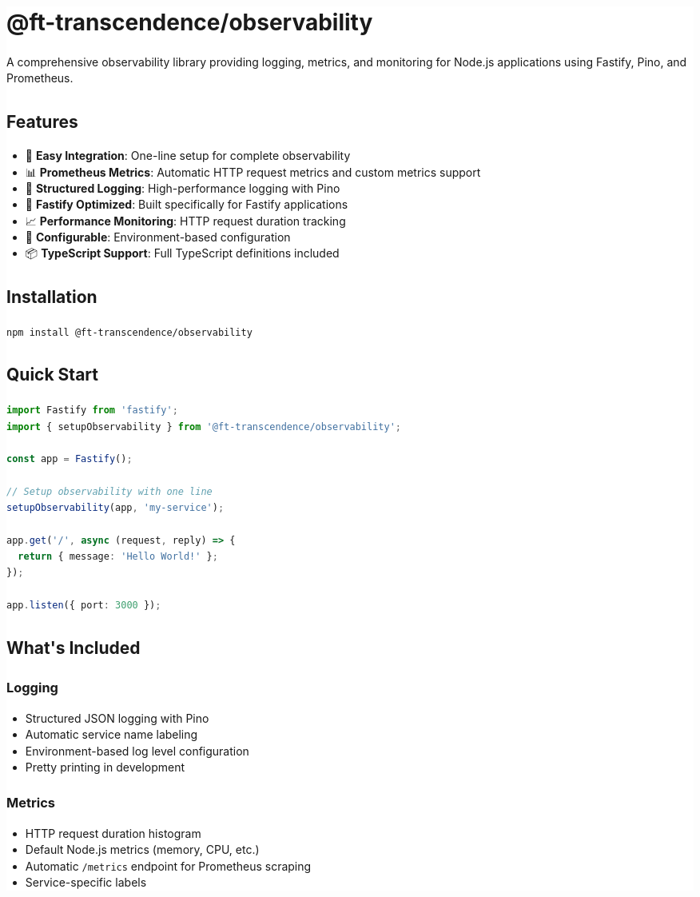 # @ft-transcendence/observability

A comprehensive observability library providing logging, metrics, and monitoring for Node.js applications using Fastify, Pino, and Prometheus.

## Features

- 🚀 **Easy Integration**: One-line setup for complete observability
- 📊 **Prometheus Metrics**: Automatic HTTP request metrics and custom metrics support
- 📝 **Structured Logging**: High-performance logging with Pino
- 🎯 **Fastify Optimized**: Built specifically for Fastify applications
- 📈 **Performance Monitoring**: HTTP request duration tracking
- 🔧 **Configurable**: Environment-based configuration
- 📦 **TypeScript Support**: Full TypeScript definitions included

## Installation

```bash
npm install @ft-transcendence/observability
```

## Quick Start

```typescript
import Fastify from 'fastify';
import { setupObservability } from '@ft-transcendence/observability';

const app = Fastify();

// Setup observability with one line
setupObservability(app, 'my-service');

app.get('/', async (request, reply) => {
  return { message: 'Hello World!' };
});

app.listen({ port: 3000 });
```

## What's Included

### Logging
- Structured JSON logging with Pino
- Automatic service name labeling
- Environment-based log level configuration
- Pretty printing in development

### Metrics
- HTTP request duration histogram
- Default Node.js metrics (memory, CPU, etc.)
- Automatic `/metrics` endpoint for Prometheus scraping
- Service-specific labels
